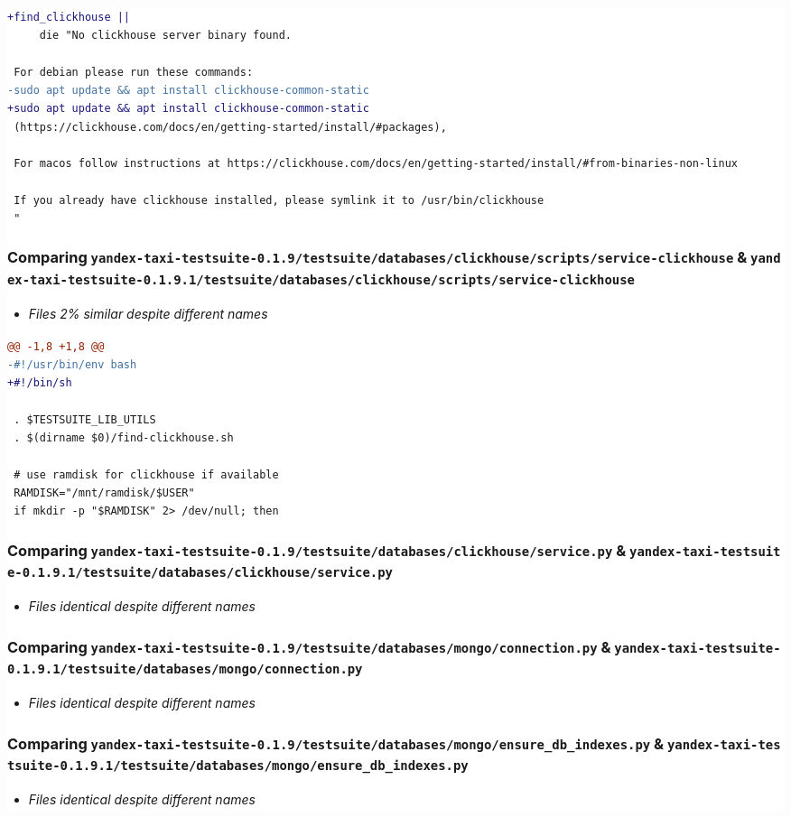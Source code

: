 ```diff
+find_clickhouse ||
     die "No clickhouse server binary found.
 
 For debian please run these commands:
-sudo apt update && apt install clickhouse-common-static 
+sudo apt update && apt install clickhouse-common-static
 (https://clickhouse.com/docs/en/getting-started/install/#packages),
 
 For macos follow instructions at https://clickhouse.com/docs/en/getting-started/install/#from-binaries-non-linux
 
 If you already have clickhouse installed, please symlink it to /usr/bin/clickhouse
 "
```

### Comparing `yandex-taxi-testsuite-0.1.9/testsuite/databases/clickhouse/scripts/service-clickhouse` & `yandex-taxi-testsuite-0.1.9.1/testsuite/databases/clickhouse/scripts/service-clickhouse`

 * *Files 2% similar despite different names*

```diff
@@ -1,8 +1,8 @@
-#!/usr/bin/env bash
+#!/bin/sh
 
 . $TESTSUITE_LIB_UTILS
 . $(dirname $0)/find-clickhouse.sh
 
 # use ramdisk for clickhouse if available
 RAMDISK="/mnt/ramdisk/$USER"
 if mkdir -p "$RAMDISK" 2> /dev/null; then
```

### Comparing `yandex-taxi-testsuite-0.1.9/testsuite/databases/clickhouse/service.py` & `yandex-taxi-testsuite-0.1.9.1/testsuite/databases/clickhouse/service.py`

 * *Files identical despite different names*

### Comparing `yandex-taxi-testsuite-0.1.9/testsuite/databases/mongo/connection.py` & `yandex-taxi-testsuite-0.1.9.1/testsuite/databases/mongo/connection.py`

 * *Files identical despite different names*

### Comparing `yandex-taxi-testsuite-0.1.9/testsuite/databases/mongo/ensure_db_indexes.py` & `yandex-taxi-testsuite-0.1.9.1/testsuite/databases/mongo/ensure_db_indexes.py`

 * *Files identical despite different names*
